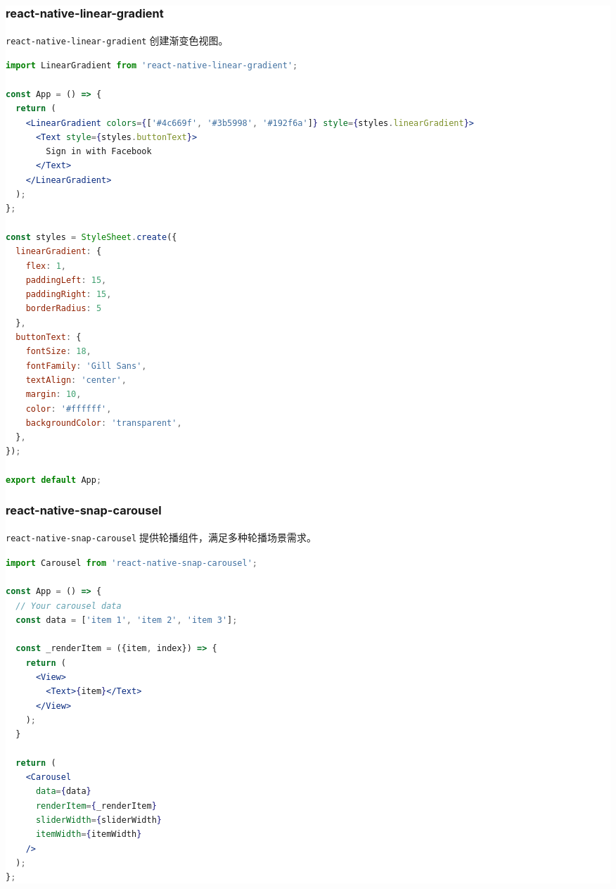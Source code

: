 ### react-native-linear-gradient

`react-native-linear-gradient` 创建渐变色视图。

```jsx
import LinearGradient from 'react-native-linear-gradient';

const App = () => {
  return (
    <LinearGradient colors={['#4c669f', '#3b5998', '#192f6a']} style={styles.linearGradient}>
      <Text style={styles.buttonText}>
        Sign in with Facebook
      </Text>
    </LinearGradient>
  );
};

const styles = StyleSheet.create({
  linearGradient: {
    flex: 1,
    paddingLeft: 15,
    paddingRight: 15,
    borderRadius: 5
  },
  buttonText: {
    fontSize: 18,
    fontFamily: 'Gill Sans',
    textAlign: 'center',
    margin: 10,
    color: '#ffffff',
    backgroundColor: 'transparent',
  },
});

export default App;
```

### react-native-snap-carousel

`react-native-snap-carousel` 提供轮播组件，满足多种轮播场景需求。

```jsx
import Carousel from 'react-native-snap-carousel';

const App = () => {
  // Your carousel data
  const data = ['item 1', 'item 2', 'item 3'];

  const _renderItem = ({item, index}) => {
    return (
      <View>
        <Text>{item}</Text>
      </View>
    );
  }

  return (
    <Carousel
      data={data}
      renderItem={_renderItem}
      sliderWidth={sliderWidth}
      itemWidth={itemWidth}
    />
  );
};
```